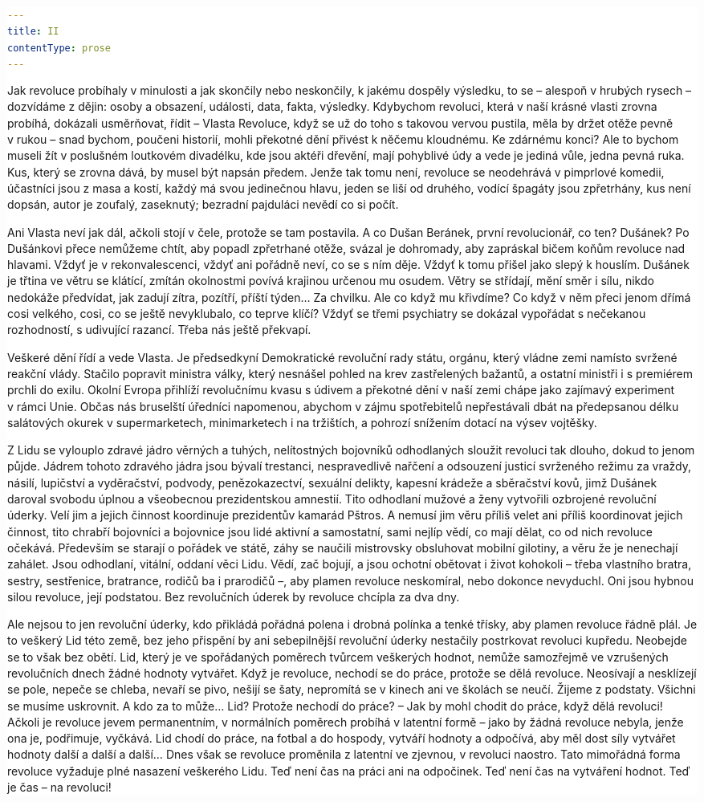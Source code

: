 ```yaml
---
title: II
contentType: prose
---
```


<section>

Jak revoluce probíhaly v minulosti a jak skončily nebo neskončily, k jakému dospěly výsledku, to se – alespoň v hrubých rysech – dozvídáme z dějin: osoby a obsazení, události, data, fakta, výsledky. Kdybychom revoluci, která v naší krásné vlasti zrovna probíhá, dokázali usměrňovat, řídit – Vlasta Revoluce, když se už do toho s takovou vervou pustila, měla by držet otěže pevně v rukou – snad bychom, poučeni historií, mohli překotné dění přivést k něčemu kloudnému. Ke zdárnému konci? Ale to bychom museli žít v poslušném loutkovém divadélku, kde jsou aktéři dřevění, mají pohyblivé údy a vede je jediná vůle, jedna pevná ruka. Kus, který se zrovna dává, by musel být napsán předem. Jenže tak tomu není, revoluce se neodehrává v pimprlové komedii, účastníci jsou z masa a kostí, každý má svou jedinečnou hlavu, jeden se liší od druhého, vodící špagáty jsou zpřetrhány, kus není dopsán, autor je zoufalý, zaseknutý; bezradní pajduláci nevědí co si počít.

Ani Vlasta neví jak dál, ačkoli stojí v čele, protože se tam postavila. A co Dušan Beránek, první revolucionář, co ten? Dušánek? Po Dušánkovi přece nemůžeme chtít, aby popadl zpřetrhané otěže, svázal je dohromady, aby zapráskal bičem koňům revoluce nad hlavami. Vždyť je v rekonvalescenci, vždyť ani pořádně neví, co se s ním děje. Vždyť k tomu přišel jako slepý k houslím. Dušánek je třtina ve větru se klátící, zmítán okolnostmi povívá krajinou určenou mu osudem. Větry se střídají, mění směr i sílu, nikdo nedokáže předvídat, jak zadují zítra, pozítří, příští týden… Za chvilku. Ale co když mu křivdíme? Co když v něm přeci jenom dřímá cosi velkého, cosi, co se ještě nevyklubalo, co teprve klíčí? Vždyť se třemi psychiatry se dokázal vypořádat s nečekanou rozhodností, s udivující razancí. Třeba nás ještě překvapí.

Veškeré dění řídí a vede Vlasta. Je předsedkyní Demokratické revoluční rady státu, orgánu, který vládne zemi namísto svržené reakční vlády. Stačilo popravit ministra války, který nesnášel pohled na krev zastřelených bažantů, a ostatní ministři i s premiérem prchli do exilu. Okolní Evropa přihlíží revolučnímu kvasu s údivem a překotné dění v naší zemi chápe jako zajímavý experiment v rámci Unie. Občas nás bruselští úředníci napomenou, abychom v zájmu spotřebitelů nepřestávali dbát na předepsanou délku salátových okurek v supermarketech, minimarketech i na tržištích, a pohrozí snížením dotací na výsev vojtěšky.

Z Lidu se vylouplo zdravé jádro věrných a tuhých, nelítostných bojovníků odhodlaných sloužit revoluci tak dlouho, dokud to jenom půjde. Jádrem tohoto zdravého jádra jsou bývalí trestanci, nespravedlivě nařčení a odsouzení justicí svrženého režimu za vraždy, násilí, lupičství a vyděračství, podvody, penězokazectví, sexuální delikty, kapesní krádeže a sběračství kovů, jimž Dušánek daroval svobodu úplnou a všeobecnou prezidentskou amnestií. Tito odhodlaní mužové a ženy vytvořili ozbrojené revoluční úderky. Velí jim a jejich činnost koordinuje prezidentův kamarád Pštros. A nemusí jim věru příliš velet ani příliš koordinovat jejich činnost, tito chrabří bojovníci a bojovnice jsou lidé aktivní a samostatní, sami nejlíp vědí, co mají dělat, co od nich revoluce očekává. Především se starají o pořádek ve státě, záhy se naučili mistrovsky obsluhovat mobilní gilotiny, a věru že je nenechají zahálet. Jsou odhodlaní, vitální, oddaní věci Lidu. Vědí, zač bojují, a jsou ochotní obětovat i život kohokoli – třeba vlastního bratra, sestry, sestřenice, bratrance, rodičů ba i prarodičů –, aby plamen revoluce neskomíral, nebo dokonce nevyduchl. Oni jsou hybnou silou revoluce, její podstatou. Bez revolučních úderek by revoluce chcípla za dva dny.

Ale nejsou to jen revoluční úderky, kdo přikládá pořádná polena i drobná polínka a tenké třísky, aby plamen revoluce řádně plál. Je to veškerý Lid této země, bez jeho přispění by ani sebepilnější revoluční úderky nestačily postrkovat revoluci kupředu. Neobejde se to však bez obětí. Lid, který je ve spořádaných poměrech tvůrcem veškerých hodnot, nemůže samozřejmě ve vzrušených revolučních dnech žádné hodnoty vytvářet. Když je revoluce, nechodí se do práce, protože se dělá revoluce. Neosívají a nesklízejí se pole, nepeče se chleba, nevaří se pivo, nešijí se šaty, nepromítá se v kinech ani ve školách se neučí. Žijeme z podstaty. Všichni se musíme uskrovnit. A kdo za to může… Lid? Protože nechodí do práce? – Jak by mohl chodit do práce, když dělá revoluci! Ačkoli je revoluce jevem permanentním, v normálních poměrech probíhá v latentní formě – jako by žádná revoluce nebyla, jenže ona je, podřimuje, vyčkává. Lid chodí do práce, na fotbal a do hospody, vytváří hodnoty a odpočívá, aby měl dost síly vytvářet hodnoty další a další a další… Dnes však se revoluce proměnila z latentní ve zjevnou, v revoluci naostro. Tato mimořádná forma revoluce vyžaduje plné nasazení veškerého Lidu. Teď není čas na práci ani na odpočinek. Teď není čas na vytváření hodnot. Teď je čas – na revoluci!
